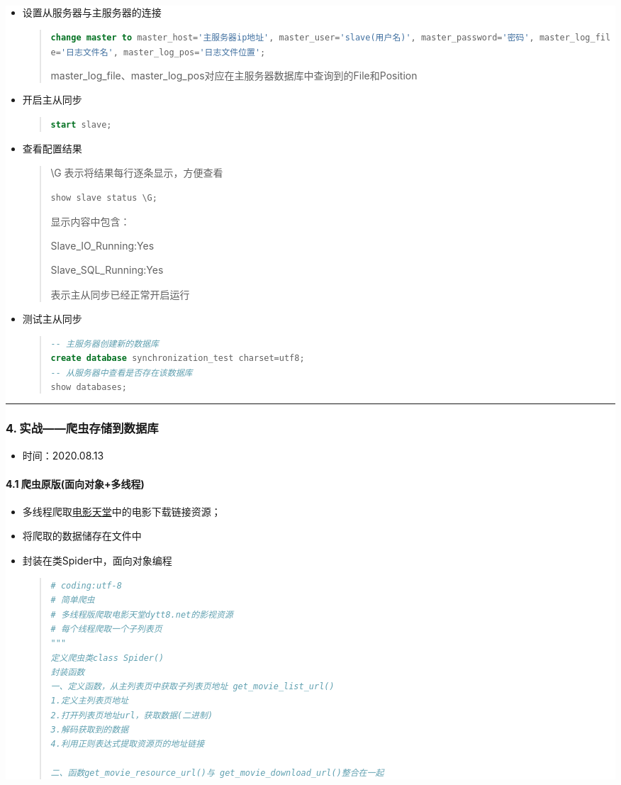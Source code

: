   * 设置从服务器与主服务器的连接

    > ```sql
    > change master to master_host='主服务器ip地址', master_user='slave(用户名)', master_password='密码', master_log_file='日志文件名', master_log_pos='日志文件位置';
    > ```
    >
    > master_log_file、master_log_pos对应在主服务器数据库中查询到的File和Position

  * 开启主从同步

    > ```sql
    > start slave;
    > ```

  * 查看配置结果

    > \G 表示将结果每行逐条显示，方便查看
    >
    > ```sql
    > show slave status \G;
    > ```
    >
    > 显示内容中包含：
    >
    > Slave_IO_Running:Yes
    >
    > Slave_SQL_Running:Yes
    >
    > 表示主从同步已经正常开启运行

  * 测试主从同步

    > ```sql
    > -- 主服务器创建新的数据库
    > create database synchronization_test charset=utf8;
    > -- 从服务器中查看是否存在该数据库
    > show databases;
    > ```

---

### 4. 实战——爬虫存储到数据库

* 时间：2020.08.13

#### 4.1 爬虫原版(面向对象+多线程)

* 多线程爬取[电影天堂](https://www.dytt8.net/index.htm)中的电影下载链接资源；

* 将爬取的数据储存在文件中

* 封装在类Spider中，面向对象编程

  > ```python
  > # coding:utf-8
  > # 简单爬虫
  > # 多线程版爬取电影天堂dytt8.net的影视资源
  > # 每个线程爬取一个子列表页
  > """
  > 定义爬虫类class Spider()
  > 封装函数
  > 一、定义函数，从主列表页中获取子列表页地址 get_movie_list_url()
  > 1.定义主列表页地址
  > 2.打开列表页地址url，获取数据(二进制)
  > 3.解码获取到的数据
  > 4.利用正则表达式提取资源页的地址链接
  > 
  > 二、函数get_movie_resource_url()与 get_movie_download_url()整合在一起